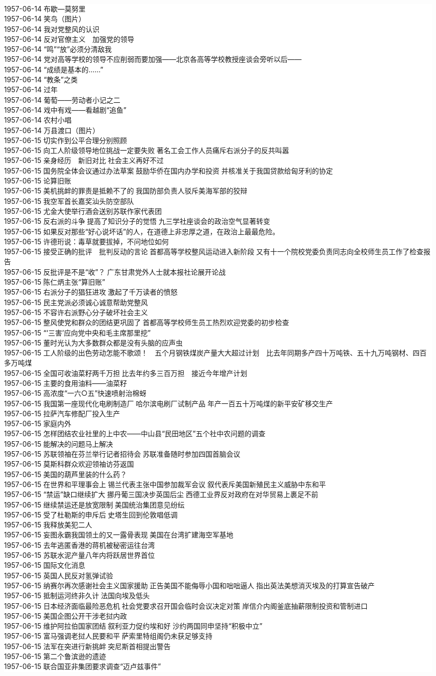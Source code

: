 1957-06-14 布歇—莫努里  
1957-06-14 笑鸟（图片）  
1957-06-14 我对党整风的认识  
1957-06-14 反对官僚主义　加强党的领导  
1957-06-14 “鸣”“放”必须分清敌我  
1957-06-14 党对高等学校的领导不应削弱而要加强——北京各高等学校教授座谈会旁听以后——  
1957-06-14 “成绩是基本的……”  
1957-06-14 “教条”之类  
1957-06-14 过年  
1957-06-14 葡萄——劳动者小记之二  
1957-06-14 戏中有戏——看越剧“追鱼”  
1957-06-14 农村小唱  
1957-06-14 万县渡口（图片）  
1957-06-15 切实作到公平合理分别照顾  
1957-06-15 向工人阶级领导地位挑战一定要失败  著名工会工作人员痛斥右派分子的反共叫嚣  
1957-06-15 亲身经历　新旧对比  社会主义再好不过  
1957-06-15 国务院全体会议通过办法草案  鼓励华侨在国内办学和投资  并核准关于我国贷款给匈牙利的协定  
1957-06-15 论算旧账  
1957-06-15 美机挑衅的罪责是抵赖不了的  我国防部负责人驳斥美海军部的狡辩  
1957-06-15 我空军首长嘉奖汕头防空部队  
1957-06-15 尤金大使举行酒会送别苏联作家代表团  
1957-06-15 反右派的斗争  提高了知识分子的觉悟  九三学社座谈会的政治空气显著转变  
1957-06-15 如果反对那些“好心说坏话”的人，在道德上非忠厚之道，在政治上最最危险。  
1957-06-15 许德珩说：毒草就要拔掉，不问地位如何  
1957-06-15 接受正确的批评　批判反动的言论  首都高等学校整风运动进入新阶段  又有十一个院校党委负责同志向全校师生员工作了检查报告  
1957-06-15 反批评是不是“收”？  广东甘肃党外人士就本报社论展开论战  
1957-06-15 陈仁炳主张“算旧账”  
1957-06-15 右派分子的猖狂进攻  激起了千万读者的愤怒  
1957-06-15 民主党派必须诚心诚意帮助党整风  
1957-06-15 不容许右派野心分子破坏社会主义  
1957-06-15 整风使党和群众的团结更巩固了  首都高等学校师生员工热烈欢迎党委的初步检查  
1957-06-15 “‘三害’应向党中央和毛主席那里挖”  
1957-06-15 董时光认为大多数群众都是没有头脑的应声虫  
1957-06-15 工人阶级的出色劳动怎能不歌颂！　五个月钢铁煤炭产量大大超过计划　比去年同期多产四十万吨铁、五十九万吨钢材、四百多万吨煤  
1957-06-15 全国可收油菜籽两千万担  比去年约多三百万担　接近今年增产计划  
1957-06-15 主要的食用油料——油菜籽  
1957-06-15 高浓度“一六○五”快速喷射治棉蚜  
1957-06-15 我国第一座现代化电刷制造厂  哈尔滨电刷厂试制产品  年产一百五十万吨煤的新平安矿移交生产  
1957-06-15 拉萨汽车修配厂投入生产  
1957-06-15 家庭内外  
1957-06-15 怎样团结农业社里的上中农——中山县“民田地区”五个社中农问题的调查  
1957-06-15 能解决的问题马上解决  
1957-06-15 苏联领袖在芬兰举行记者招待会  苏联准备随时参加四国首脑会议  
1957-06-15 莫斯科群众欢迎领袖访芬返国  
1957-06-15 美国的葫芦里装的什么药？  
1957-06-15 在世界和平理事会上  锡兰代表主张中国参加裁军会议  叙代表斥美国新殖民主义威胁中东和平  
1957-06-15 “禁运”缺口继续扩大  挪丹葡三国决步英国后尘  西德工业界反对政府在对华贸易上裹足不前  
1957-06-15 继续禁运还是放宽限制  美国统治集团意见纷纭  
1957-06-15 受了杜勒斯的申斥后  史塔生回到伦敦唱低调  
1957-06-15 我释放美犯二人  
1957-06-15 妄图永霸我国领土的又一露骨表现  美国在台湾扩建海空军基地  
1957-06-15 去年逃匿香港的蒋机被秘密运往台湾  
1957-06-15 苏联水泥产量八年内将跃居世界首位  
1957-06-15 国际文化消息  
1957-06-15 英国人民反对氢弹试验  
1957-06-15 纳赛尔再次感谢社会主义国家援助  正告美国不能侮辱小国和咄咄逼人  指出英法美想消灭埃及的打算宣告破产  
1957-06-15 抵制运河终非久计  法国向埃及低头  
1957-06-15 日本经济面临最险恶危机  社会党要求召开国会临时会议决定对策  岸信介内阁釜底抽薪限制投资和管制进口  
1957-06-15 美国企图公开干涉老挝内政  
1957-06-15 维护阿拉伯国家团结  叙利亚力促约埃和好  沙约两国同申坚持“积极中立”  
1957-06-15 富马强调老挝人民要和平  萨索里特组阁仍未获足够支持  
1957-06-15 法军在突进行新挑衅  突尼斯首相提出警告  
1957-06-15 第二个鲁滨逊的遗迹  
1957-06-15 联合国亚非集团要求调查“迈卢兹事件”  